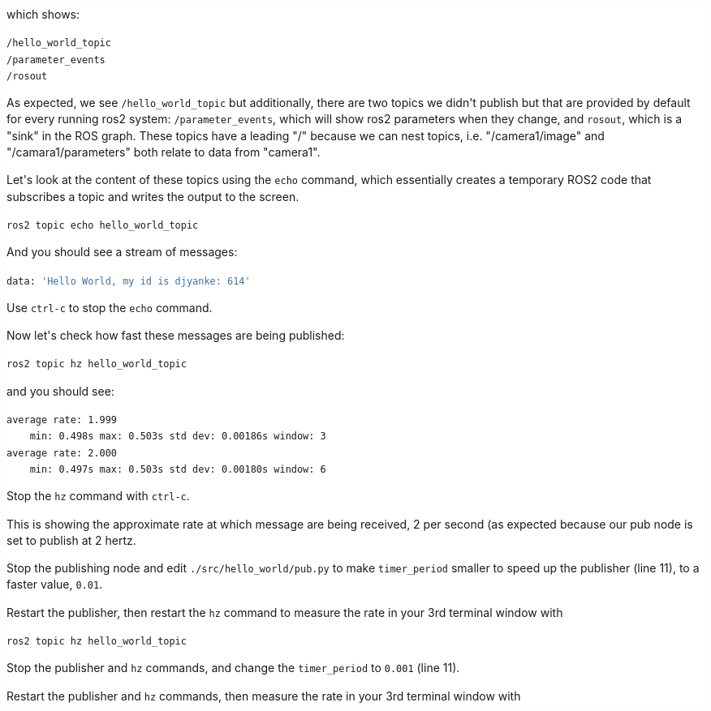 which shows:

```
/hello_world_topic
/parameter_events
/rosout
```

As expected, we see `/hello_world_topic` but additionally, there are two topics we didn't publish but that are provided by default for every running ros2 system:  `/parameter_events`, which will show ros2 parameters when they change, and `rosout`, which is a "sink" in the ROS graph.  These topics have a leading "/" because we can nest topics, i.e. "/camera1/image" and "/camara1/parameters" both relate to data from "camera1". 

Let's look at the content of these topics using the `echo` command, which essentially creates a temporary ROS2 code that subscribes a topic and writes the output to the screen.

```bash
ros2 topic echo hello_world_topic
```

And you should see a stream of messages:

```bash
data: 'Hello World, my id is djyanke: 614'
```

Use `ctrl-c` to stop the `echo` command.

Now let's check how fast these messages are being published:

```bash
ros2 topic hz hello_world_topic
```

and you should see:

```
average rate: 1.999
	min: 0.498s max: 0.503s std dev: 0.00186s window: 3
average rate: 2.000
	min: 0.497s max: 0.503s std dev: 0.00180s window: 6
```

Stop the `hz` command with `ctrl-c`.

This is showing the approximate rate at which message are being received, 2 per second (as expected because our pub node is set to publish at 2 hertz.

Stop the publishing node and edit `./src/hello_world/pub.py` to make `timer_period` smaller to speed up the publisher (line 11), to a faster value, `0.01`.

Restart the publisher, then restart the `hz` command to measure the rate in your 3rd terminal window with

```bash
ros2 topic hz hello_world_topic
```

Stop the publisher and `hz` commands, and change the `timer_period` to `0.001` (line 11).

Restart the publisher and `hz` commands, then measure the rate in your 3rd terminal window with
